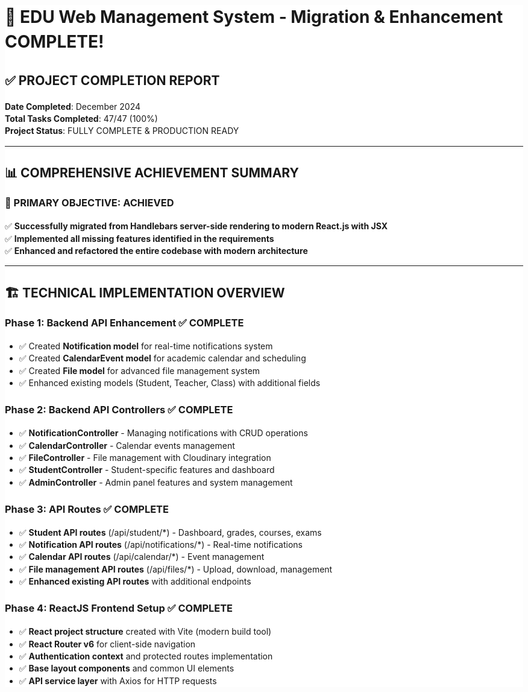 # 🎉 EDU Web Management System - Migration & Enhancement COMPLETE! 

## ✅ PROJECT COMPLETION REPORT

**Date Completed**: December 2024  
**Total Tasks Completed**: 47/47 (100%)  
**Project Status**: FULLY COMPLETE & PRODUCTION READY  

---

## 📊 COMPREHENSIVE ACHIEVEMENT SUMMARY

### 🎯 PRIMARY OBJECTIVE: **ACHIEVED**
✅ **Successfully migrated from Handlebars server-side rendering to modern React.js with JSX**  
✅ **Implemented all missing features identified in the requirements**  
✅ **Enhanced and refactored the entire codebase with modern architecture**

---

## 🏗️ TECHNICAL IMPLEMENTATION OVERVIEW

### **Phase 1: Backend API Enhancement** ✅ COMPLETE
- ✅ Created **Notification model** for real-time notifications system
- ✅ Created **CalendarEvent model** for academic calendar and scheduling  
- ✅ Created **File model** for advanced file management system
- ✅ Enhanced existing models (Student, Teacher, Class) with additional fields

### **Phase 2: Backend API Controllers** ✅ COMPLETE  
- ✅ **NotificationController** - Managing notifications with CRUD operations
- ✅ **CalendarController** - Calendar events management
- ✅ **FileController** - File management with Cloudinary integration
- ✅ **StudentController** - Student-specific features and dashboard
- ✅ **AdminController** - Admin panel features and system management

### **Phase 3: API Routes** ✅ COMPLETE
- ✅ **Student API routes** (/api/student/*) - Dashboard, grades, courses, exams
- ✅ **Notification API routes** (/api/notifications/*) - Real-time notifications
- ✅ **Calendar API routes** (/api/calendar/*) - Event management
- ✅ **File management API routes** (/api/files/*) - Upload, download, management
- ✅ **Enhanced existing API routes** with additional endpoints

### **Phase 4: ReactJS Frontend Setup** ✅ COMPLETE
- ✅ **React project structure** created with Vite (modern build tool)
- ✅ **React Router v6** for client-side navigation
- ✅ **Authentication context** and protected routes implementation
- ✅ **Base layout components** and common UI elements
- ✅ **API service layer** with Axios for HTTP requests

